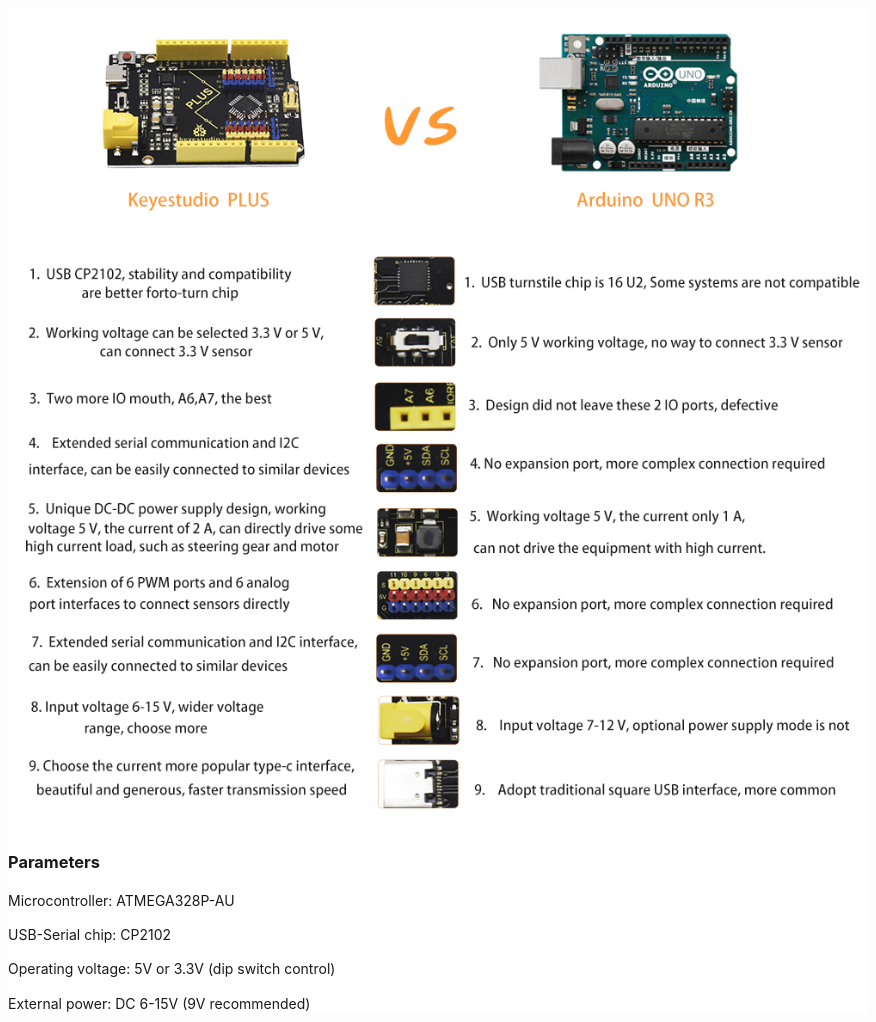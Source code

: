 ![improvement](media/improvement.png)



### Parameters

Microcontroller: ATMEGA328P-AU

USB-Serial chip: CP2102

Operating voltage: 5V or 3.3V (dip switch control)

External power: DC 6-15V (9V recommended)
